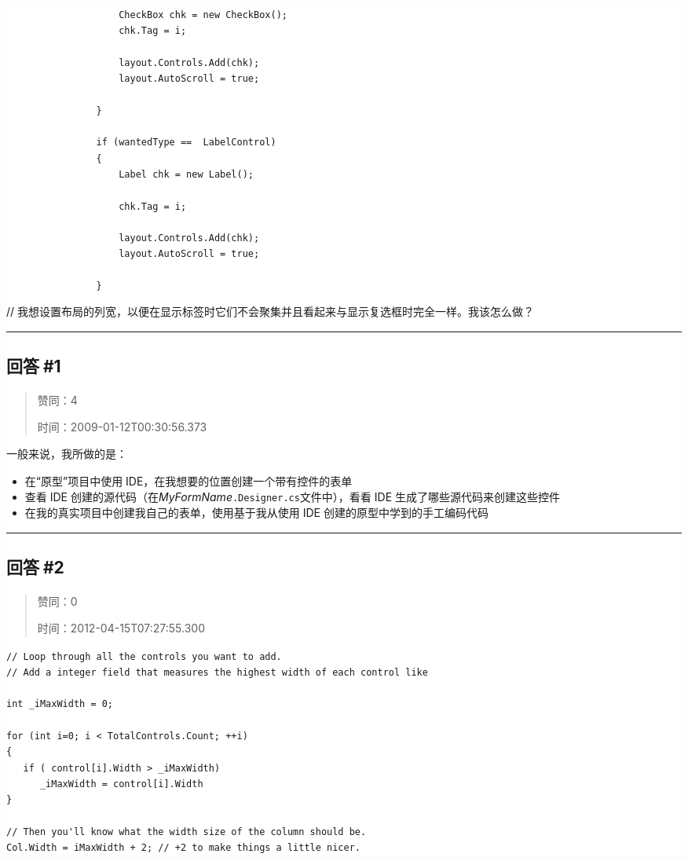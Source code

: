 ```
                    CheckBox chk = new CheckBox();
                    chk.Tag = i;

                    layout.Controls.Add(chk);
                    layout.AutoScroll = true;

                }

                if (wantedType ==  LabelControl)
                {
                    Label chk = new Label();

                    chk.Tag = i;

                    layout.Controls.Add(chk);
                    layout.AutoScroll = true;

                } 
```

// 我想设置布局的列宽，以便在显示标签时它们不会聚集并且看起来与显示复选框时完全一样。我该怎么做？

* * *

## 回答 #1

> 赞同：4
> 
> 时间：2009-01-12T00:30:56.373

一般来说，我所做的是：

*   在“原型”项目中使用 IDE，在我想要的位置创建一个带有控件的表单
*   查看 IDE 创建的源代码（在*MyFormName*`.Designer.cs`文件中），看看 IDE 生成了哪些源代码来创建这些控件
*   在我的真实项目中创建我自己的表单，使用基于我从使用 IDE 创建的原型中学到的手工编码代码

* * *

## 回答 #2

> 赞同：0
> 
> 时间：2012-04-15T07:27:55.300

```
// Loop through all the controls you want to add.
// Add a integer field that measures the highest width of each control like

int _iMaxWidth = 0;

for (int i=0; i < TotalControls.Count; ++i)
{
   if ( control[i].Width > _iMaxWidth)
      _iMaxWidth = control[i].Width
}

// Then you'll know what the width size of the column should be.
Col.Width = iMaxWidth + 2; // +2 to make things a little nicer. 
```
